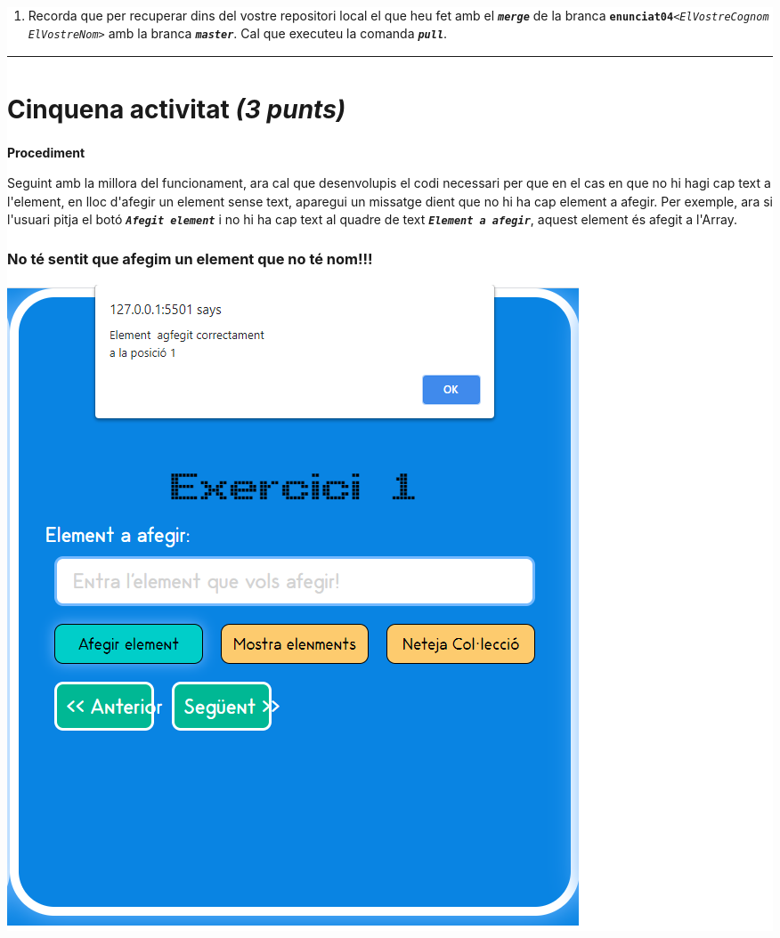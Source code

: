 1. Recorda que per recuperar dins del vostre repositori local el que heu fet amb el ***```merge```*** de la branca  **```enunciat04```***```<ElVostreCognomElVostreNom>```* amb la branca ***```master```***. Cal que executeu la comanda ***```pull```***.

***

# **Cinquena activitat** ***(3 punts)***

**Procediment**

Seguint amb la millora del funcionament, ara cal que desenvolupis el codi necessari per que en el cas en que no hi hagi cap text a l'element, en lloc d'afegir un element sense text, aparegui un missatge dient que no hi ha cap element a afegir.
Per exemple, ara si l'usuari pitja el botó ***```Afegit element```*** i no hi ha cap text al quadre de text ***```Element a afegir```***, aquest element és afegit a l'Array.

### No té sentit que afegim un element que no té nom!!!

![imatge_0014.png](imatges/imatge_0014.png)

